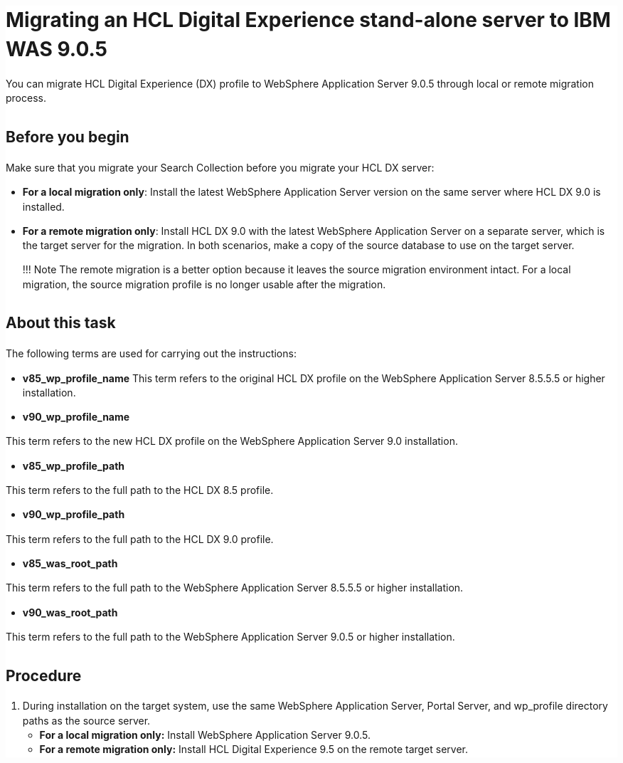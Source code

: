 # Migrating an HCL Digital Experience stand-alone server to IBM WAS 9.0.5

You can migrate HCL Digital Experience (DX) profile to WebSphere Application Server 9.0.5 through local or remote migration process.

## Before you begin

Make sure that you migrate your Search Collection before you migrate your HCL DX server:
- **For a local migration only**: Install the latest WebSphere Application Server version on the same server where HCL DX 9.0 is installed.

- **For a remote migration only**: Install HCL DX 9.0 with the latest WebSphere Application Server on a separate server, which is the target server for the migration. In both scenarios, make a copy of the source database to use on the target server. 
    
    !!! Note
        The remote migration is a better option because it leaves the source migration environment intact. For a local migration, the source migration profile is no longer usable after the migration.

## About this task

The following terms are used for carrying out the instructions:

- **v85_wp_profile_name**
This term refers to the original HCL DX profile on the WebSphere Application Server 8.5.5.5 or higher installation.

- **v90_wp_profile_name**

This term refers to the new HCL DX profile on the WebSphere Application Server 9.0 installation.

- **v85_wp_profile_path**

This term refers to the full path to the HCL DX 8.5 profile.

- **v90_wp_profile_path**

This term refers to the full path to the HCL DX 9.0 profile.

- **v85_was_root_path**

This term refers to the full path to the WebSphere Application Server 8.5.5.5 or higher installation.

- **v90_was_root_path**

This term refers to the full path to the WebSphere Application Server 9.0.5 or higher installation.

## Procedure

1. During installation on the target system, use the same WebSphere Application Server, Portal Server, and wp_profile directory paths as the source server.
    - **For a local migration only:** Install WebSphere Application Server 9.0.5. 
    - **For a remote migration only:** Install HCL Digital Experience 9.5 on the remote target server. 
